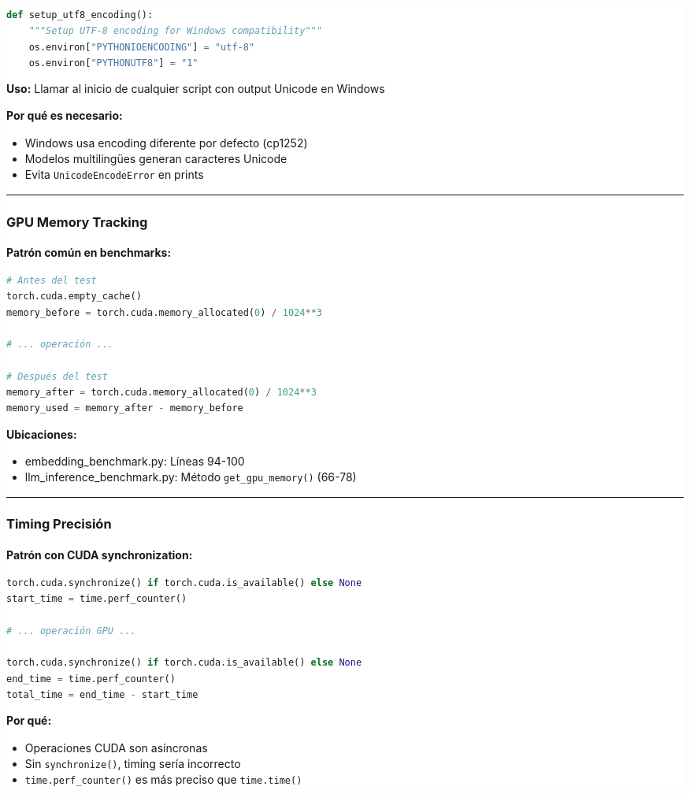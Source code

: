 ```python
def setup_utf8_encoding():
    """Setup UTF-8 encoding for Windows compatibility"""
    os.environ["PYTHONIOENCODING"] = "utf-8"
    os.environ["PYTHONUTF8"] = "1"
```

**Uso:** Llamar al inicio de cualquier script con output Unicode en Windows

**Por qué es necesario:**
- Windows usa encoding diferente por defecto (cp1252)
- Modelos multilingües generan caracteres Unicode
- Evita `UnicodeEncodeError` en prints

---

### GPU Memory Tracking

**Patrón común en benchmarks:**

```python
# Antes del test
torch.cuda.empty_cache()
memory_before = torch.cuda.memory_allocated(0) / 1024**3

# ... operación ...

# Después del test
memory_after = torch.cuda.memory_allocated(0) / 1024**3
memory_used = memory_after - memory_before
```

**Ubicaciones:**
- embedding_benchmark.py: Líneas 94-100
- llm_inference_benchmark.py: Método `get_gpu_memory()` (66-78)

---

### Timing Precisión

**Patrón con CUDA synchronization:**

```python
torch.cuda.synchronize() if torch.cuda.is_available() else None
start_time = time.perf_counter()

# ... operación GPU ...

torch.cuda.synchronize() if torch.cuda.is_available() else None
end_time = time.perf_counter()
total_time = end_time - start_time
```

**Por qué:**
- Operaciones CUDA son asíncronas
- Sin `synchronize()`, timing sería incorrecto
- `time.perf_counter()` es más preciso que `time.time()`
